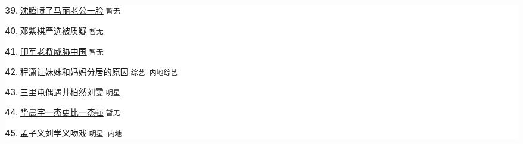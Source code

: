 39. [沈腾喷了马丽老公一脸](https://m.weibo.cn/search?containerid=100103type%3D1%26t%3D10%26q%3D%E6%B2%88%E8%85%BE%E5%96%B7%E4%BA%86%E9%A9%AC%E4%B8%BD%E8%80%81%E5%85%AC%E4%B8%80%E8%84%B8&stream_entry_id=31&isnewpage=1&extparam=seat%3D1%26c_type%3D31%26cate%3D5001%26flag%3D0%26lcate%3D5001%26stream_entry_id%3D31%26pos%3D37%26q%3D%25E6%25B2%2588%25E8%2585%25BE%25E5%2596%25B7%25E4%25BA%2586%25E9%25A9%25AC%25E4%25B8%25BD%25E8%2580%2581%25E5%2585%25AC%25E4%25B8%2580%25E8%2584%25B8%26dgr%3D0%26band_rank%3D37%26realpos%3D37%26filter_type%3Drealtimehot%26display_time%3D1751184430%26pre_seqid%3D17511844299910160254769) `暂无` 

40. [邓紫棋严选被质疑](https://m.weibo.cn/search?containerid=100103type%3D1%26t%3D10%26q%3D%E9%82%93%E7%B4%AB%E6%A3%8B%E4%B8%A5%E9%80%89%E8%A2%AB%E8%B4%A8%E7%96%91&stream_entry_id=31&isnewpage=1&extparam=seat%3D1%26c_type%3D31%26cate%3D5001%26flag%3D1%26lcate%3D5001%26stream_entry_id%3D31%26pos%3D38%26q%3D%25E9%2582%2593%25E7%25B4%25AB%25E6%25A3%258B%25E4%25B8%25A5%25E9%2580%2589%25E8%25A2%25AB%25E8%25B4%25A8%25E7%2596%2591%26dgr%3D0%26band_rank%3D38%26realpos%3D38%26filter_type%3Drealtimehot%26display_time%3D1751184430%26pre_seqid%3D17511844299910160254769) `暂无` 

41. [印军老将威胁中国](https://m.weibo.cn/search?containerid=100103type%3D1%26t%3D10%26q%3D%E5%8D%B0%E5%86%9B%E8%80%81%E5%B0%86%E5%A8%81%E8%83%81%E4%B8%AD%E5%9B%BD&stream_entry_id=31&isnewpage=1&extparam=seat%3D1%26c_type%3D31%26cate%3D5001%26flag%3D0%26lcate%3D5001%26stream_entry_id%3D31%26pos%3D39%26q%3D%25E5%258D%25B0%25E5%2586%259B%25E8%2580%2581%25E5%25B0%2586%25E5%25A8%2581%25E8%2583%2581%25E4%25B8%25AD%25E5%259B%25BD%26dgr%3D0%26band_rank%3D39%26realpos%3D39%26filter_type%3Drealtimehot%26display_time%3D1751184430%26pre_seqid%3D17511844299910160254769) `暂无` 

42. [程潇让妹妹和妈妈分居的原因](https://m.weibo.cn/search?containerid=100103type%3D1%26t%3D10%26q%3D%23%E7%A8%8B%E6%BD%87%E8%AE%A9%E5%A6%B9%E5%A6%B9%E5%92%8C%E5%A6%88%E5%A6%88%E5%88%86%E5%B1%85%E7%9A%84%E5%8E%9F%E5%9B%A0%23&stream_entry_id=31&isnewpage=1&extparam=seat%3D1%26c_type%3D31%26cate%3D5001%26flag%3D1%26lcate%3D5001%26stream_entry_id%3D31%26pos%3D40%26q%3D%2523%25E7%25A8%258B%25E6%25BD%2587%25E8%25AE%25A9%25E5%25A6%25B9%25E5%25A6%25B9%25E5%2592%258C%25E5%25A6%2588%25E5%25A6%2588%25E5%2588%2586%25E5%25B1%2585%25E7%259A%2584%25E5%258E%259F%25E5%259B%25A0%2523%26dgr%3D0%26band_rank%3D40%26realpos%3D40%26filter_type%3Drealtimehot%26display_time%3D1751184430%26pre_seqid%3D17511844299910160254769) `综艺-内地综艺` 

43. [三里屯偶遇井柏然刘雯](https://m.weibo.cn/search?containerid=100103type%3D1%26t%3D10%26q%3D%E4%B8%89%E9%87%8C%E5%B1%AF%E5%81%B6%E9%81%87%E4%BA%95%E6%9F%8F%E7%84%B6%E5%88%98%E9%9B%AF&stream_entry_id=31&isnewpage=1&extparam=seat%3D1%26c_type%3D31%26cate%3D5001%26flag%3D1%26lcate%3D5001%26stream_entry_id%3D31%26pos%3D41%26q%3D%25E4%25B8%2589%25E9%2587%258C%25E5%25B1%25AF%25E5%2581%25B6%25E9%2581%2587%25E4%25BA%2595%25E6%259F%258F%25E7%2584%25B6%25E5%2588%2598%25E9%259B%25AF%26dgr%3D0%26band_rank%3D41%26realpos%3D41%26filter_type%3Drealtimehot%26display_time%3D1751184430%26pre_seqid%3D17511844299910160254769) `明星` 

44. [华晨宇一杰更比一杰强](https://m.weibo.cn/search?containerid=100103type%3D1%26t%3D10%26q%3D%E5%8D%8E%E6%99%A8%E5%AE%87%E4%B8%80%E6%9D%B0%E6%9B%B4%E6%AF%94%E4%B8%80%E6%9D%B0%E5%BC%BA&stream_entry_id=31&isnewpage=1&extparam=seat%3D1%26c_type%3D31%26cate%3D5001%26flag%3D1%26lcate%3D5001%26stream_entry_id%3D31%26pos%3D42%26q%3D%25E5%258D%258E%25E6%2599%25A8%25E5%25AE%2587%25E4%25B8%2580%25E6%259D%25B0%25E6%259B%25B4%25E6%25AF%2594%25E4%25B8%2580%25E6%259D%25B0%25E5%25BC%25BA%26dgr%3D0%26band_rank%3D42%26realpos%3D42%26filter_type%3Drealtimehot%26display_time%3D1751184430%26pre_seqid%3D17511844299910160254769) `暂无` 

45. [孟子义刘学义吻戏](https://m.weibo.cn/search?containerid=100103type%3D1%26t%3D10%26q%3D%E5%AD%9F%E5%AD%90%E4%B9%89%E5%88%98%E5%AD%A6%E4%B9%89%E5%90%BB%E6%88%8F&stream_entry_id=31&isnewpage=1&extparam=seat%3D1%26c_type%3D31%26cate%3D5001%26flag%3D1%26lcate%3D5001%26stream_entry_id%3D31%26pos%3D43%26q%3D%25E5%25AD%259F%25E5%25AD%2590%25E4%25B9%2589%25E5%2588%2598%25E5%25AD%25A6%25E4%25B9%2589%25E5%2590%25BB%25E6%2588%258F%26dgr%3D0%26band_rank%3D43%26realpos%3D43%26filter_type%3Drealtimehot%26display_time%3D1751184430%26pre_seqid%3D17511844299910160254769) `明星-内地` 
